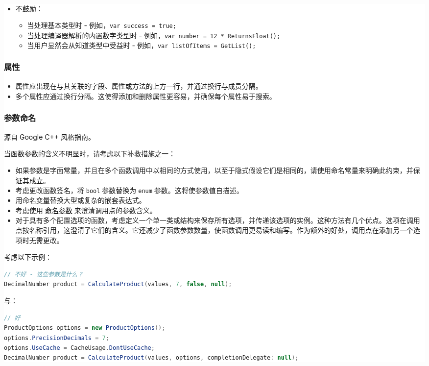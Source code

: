 *   不鼓励：

    *   当处理基本类型时 - 例如，`var success = true;`
    *   当处理编译器解析的内置数字类型时 - 例如，`var number = 12 * ReturnsFloat();`
    *   当用户显然会从知道类型中受益时 - 例如，`var listOfItems = GetList();`

### 属性

*   属性应出现在与其关联的字段、属性或方法的上方一行，并通过换行与成员分隔。
*   多个属性应通过换行分隔。这使得添加和删除属性更容易，并确保每个属性易于搜索。

### 参数命名

源自 Google C++ 风格指南。

当函数参数的含义不明显时，请考虑以下补救措施之一：

*   如果参数是字面常量，并且在多个函数调用中以相同的方式使用，以至于隐式假设它们是相同的，请使用命名常量来明确此约束，并保证其成立。
*   考虑更改函数签名，将 `bool` 参数替换为 `enum` 参数。这将使参数值自描述。
*   用命名变量替换大型或复杂的嵌套表达式。
*   考虑使用 [命名参数](https://docs.microsoft.com/en-us/dotnet/csharp/programming-guide/classes-and-structs/named-and-optional-arguments) 来澄清调用点的参数含义。
*   对于具有多个配置选项的函数，考虑定义一个单一类或结构来保存所有选项，并传递该选项的实例。这种方法有几个优点。选项在调用点按名称引用，这澄清了它们的含义。它还减少了函数参数数量，使函数调用更易读和编写。作为额外的好处，调用点在添加另一个选项时无需更改。

考虑以下示例：

```c#
// 不好 - 这些参数是什么？
DecimalNumber product = CalculateProduct(values, 7, false, null);
```

与：

```c#
// 好
ProductOptions options = new ProductOptions();
options.PrecisionDecimals = 7;
options.UseCache = CacheUsage.DontUseCache;
DecimalNumber product = CalculateProduct(values, options, completionDelegate: null);
```